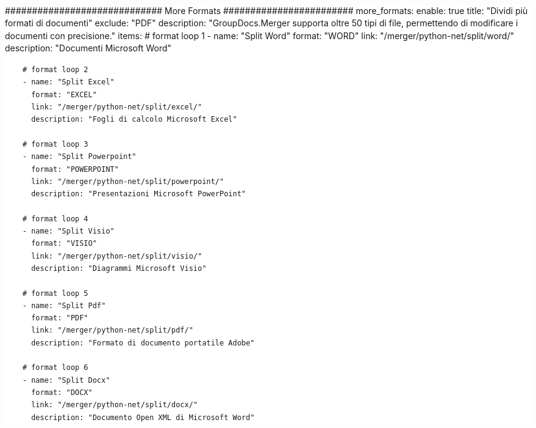           
############################# More Formats ########################
more_formats:
    enable: true
    title: "Dividi più formati di documenti"
    exclude: "PDF"
    description: "GroupDocs.Merger supporta oltre 50 tipi di file, permettendo di modificare i documenti con precisione."
    items: 
        # format loop 1
        - name: "Split Word"
          format: "WORD"
          link: "/merger/python-net/split/word/"
          description: "Documenti Microsoft Word"

        # format loop 2
        - name: "Split Excel"
          format: "EXCEL"
          link: "/merger/python-net/split/excel/"
          description: "Fogli di calcolo Microsoft Excel"

        # format loop 3
        - name: "Split Powerpoint"
          format: "POWERPOINT"
          link: "/merger/python-net/split/powerpoint/"
          description: "Presentazioni Microsoft PowerPoint"

        # format loop 4
        - name: "Split Visio"
          format: "VISIO"
          link: "/merger/python-net/split/visio/"
          description: "Diagrammi Microsoft Visio"
          
        # format loop 5
        - name: "Split Pdf"
          format: "PDF"
          link: "/merger/python-net/split/pdf/"
          description: "Formato di documento portatile Adobe"

        # format loop 6
        - name: "Split Docx"
          format: "DOCX"
          link: "/merger/python-net/split/docx/"
          description: "Documento Open XML di Microsoft Word"
